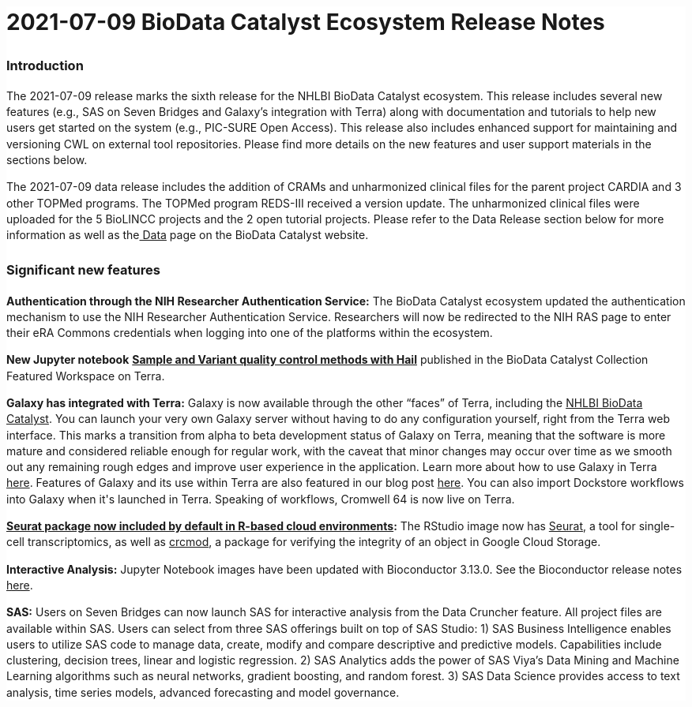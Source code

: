 # 2021-07-09 BioData Catalyst Ecosystem Release Notes

### **Introduction**

The 2021-07-09 release marks the sixth release for the NHLBI BioData Catalyst ecosystem. This release includes several new features (e.g., SAS on Seven Bridges and Galaxy’s integration with Terra) along with documentation and tutorials to help new users get started on the system (e.g., PIC-SURE Open Access). This release also includes enhanced support for maintaining and versioning CWL on external tool repositories. Please find more details on the new features and user support materials in the sections below.

The 2021-07-09 data release includes the addition of CRAMs and unharmonized clinical files for the parent project CARDIA and 3 other TOPMed programs. The TOPMed program REDS-III received a version update. The unharmonized clinical files were uploaded for the 5 BioLINCC projects and the 2 open tutorial projects. Please refer to the Data Release section below for more information as well as the[ Data](https://biodatacatalyst.nhlbi.nih.gov/resources/data) page on the BioData Catalyst website.



### **Significant new features**

**Authentication through the NIH Researcher Authentication Service:** The BioData Catalyst ecosystem updated the authentication mechanism to use the NIH Researcher Authentication Service. Researchers will now be redirected to the NIH RAS page to enter their eRA Commons credentials when logging into one of the platforms within the ecosystem.

**New Jupyter notebook** [**Sample and Variant quality control methods with Hail**](https://app.terra.bio/#workspaces/biodata-catalyst/BioData%20Catalyst%20Collection/notebooks/launch/Sample%20and%20variant%20Quality%20Control%20using%20Hail.ipynb) published in the BioData Catalyst Collection Featured Workspace on Terra.

**Galaxy has integrated with Terra:** Galaxy is now available through the other “faces” of Terra, including the [NHLBI BioData Catalyst](https://terra.biodatacatalyst.nhlbi.nih.gov/). You can launch your very own Galaxy server without having to do any configuration yourself, right from the Terra web interface. This marks a transition from alpha to beta development status of Galaxy on Terra, meaning that the software is more mature and considered reliable enough for regular work, with the caveat that minor changes may occur over time as we smooth out any remaining rough edges and improve user experience in the application. Learn more about how to use Galaxy in Terra [here](https://support.terra.bio/hc/en-us/articles/360050566271). Features of Galaxy and its use within Terra are also featured in our blog post [here](https://terra.bio/a-galaxy-of-tools-at-your-fingertips/). You can also import Dockstore workflows into Galaxy when it's launched in Terra. Speaking of workflows, Cromwell 64 is now live on Terra.

[**Seurat package now included by default in R-based cloud environments**](https://terra.bio/seurat-package-now-included-in-r-based-cloud-environments/)**:** The RStudio image now has [Seurat](https://satijalab.org/seurat/), a tool for single-cell transcriptomics, as well as [crcmod](https://pypi.org/project/crcmod/), a package for verifying the integrity of an object in Google Cloud Storage.

**Interactive Analysis:** Jupyter Notebook images have been updated with Bioconductor 3.13.0. See the Bioconductor release notes [here](http://bioconductor.org/news/bioc_3_13_release/).

**SAS:** Users on Seven Bridges can now launch SAS for interactive analysis from the Data Cruncher feature. All project files are available within SAS. Users can select from three SAS offerings built on top of SAS Studio: 1) SAS Business Intelligence enables users to utilize SAS code to manage data, create, modify and compare descriptive and predictive models. Capabilities include clustering, decision trees, linear and logistic regression. 2) SAS Analytics adds the power of SAS Viya’s Data Mining and Machine Learning algorithms such as neural networks, gradient boosting, and random forest. 3) SAS Data Science provides access to text analysis, time series models, advanced forecasting and model governance.
